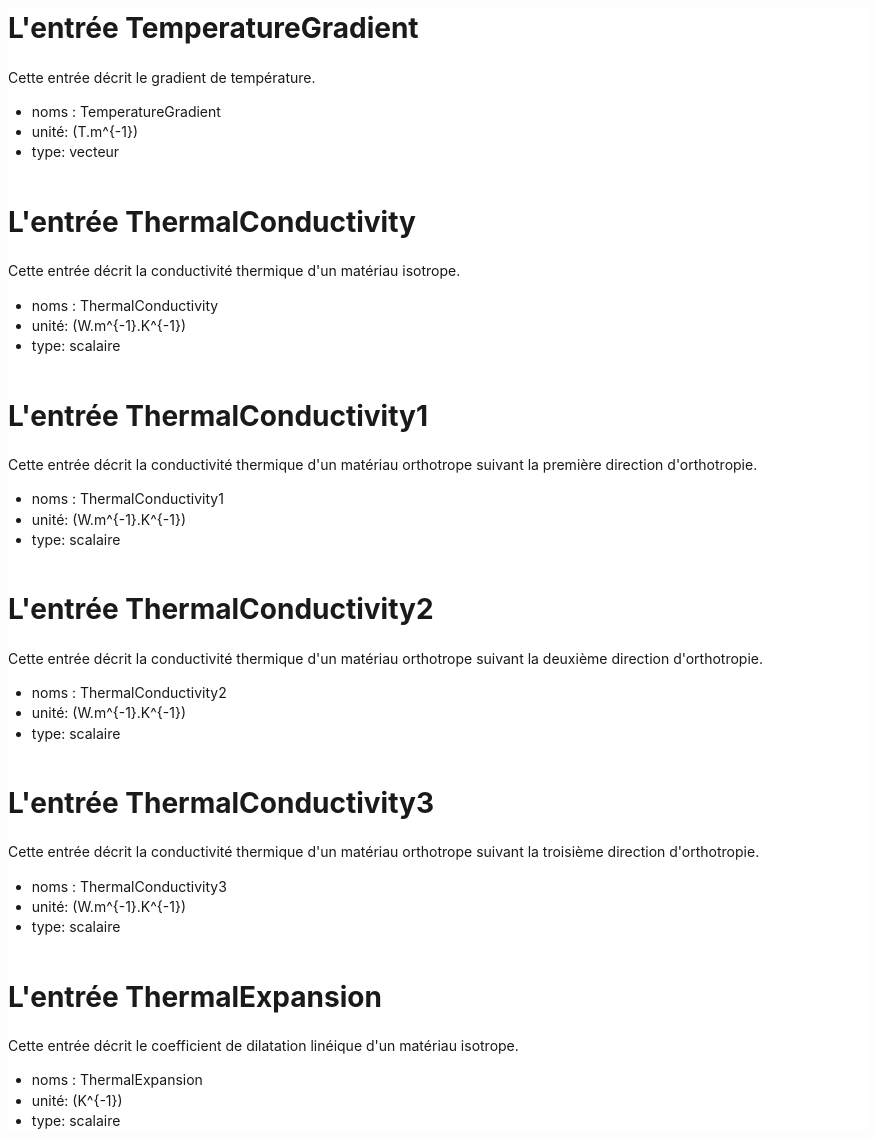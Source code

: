 # L'entrée TemperatureGradient

Cette entrée décrit le gradient de température.

* noms : TemperatureGradient
* unité: \(T.m^{-1}\)
* type: vecteur 

# L'entrée ThermalConductivity

Cette entrée décrit la conductivité thermique d'un matériau isotrope.

* noms : ThermalConductivity
* unité: \(W.m^{-1}.K^{-1}\)
* type: scalaire 

# L'entrée ThermalConductivity1

Cette entrée décrit la conductivité thermique d'un matériau orthotrope suivant la première direction d'orthotropie.

* noms : ThermalConductivity1
* unité: \(W.m^{-1}.K^{-1}\)
* type: scalaire 

# L'entrée ThermalConductivity2

Cette entrée décrit la conductivité thermique d'un matériau orthotrope suivant la deuxième direction d'orthotropie.

* noms : ThermalConductivity2
* unité: \(W.m^{-1}.K^{-1}\)
* type: scalaire 

# L'entrée ThermalConductivity3

Cette entrée décrit la conductivité thermique d'un matériau orthotrope suivant la troisième direction d'orthotropie.

* noms : ThermalConductivity3
* unité: \(W.m^{-1}.K^{-1}\)
* type: scalaire 

# L'entrée ThermalExpansion

Cette entrée décrit le coefficient de dilatation linéique d'un matériau isotrope.

* noms : ThermalExpansion
* unité: \(K^{-1}\)
* type: scalaire 
